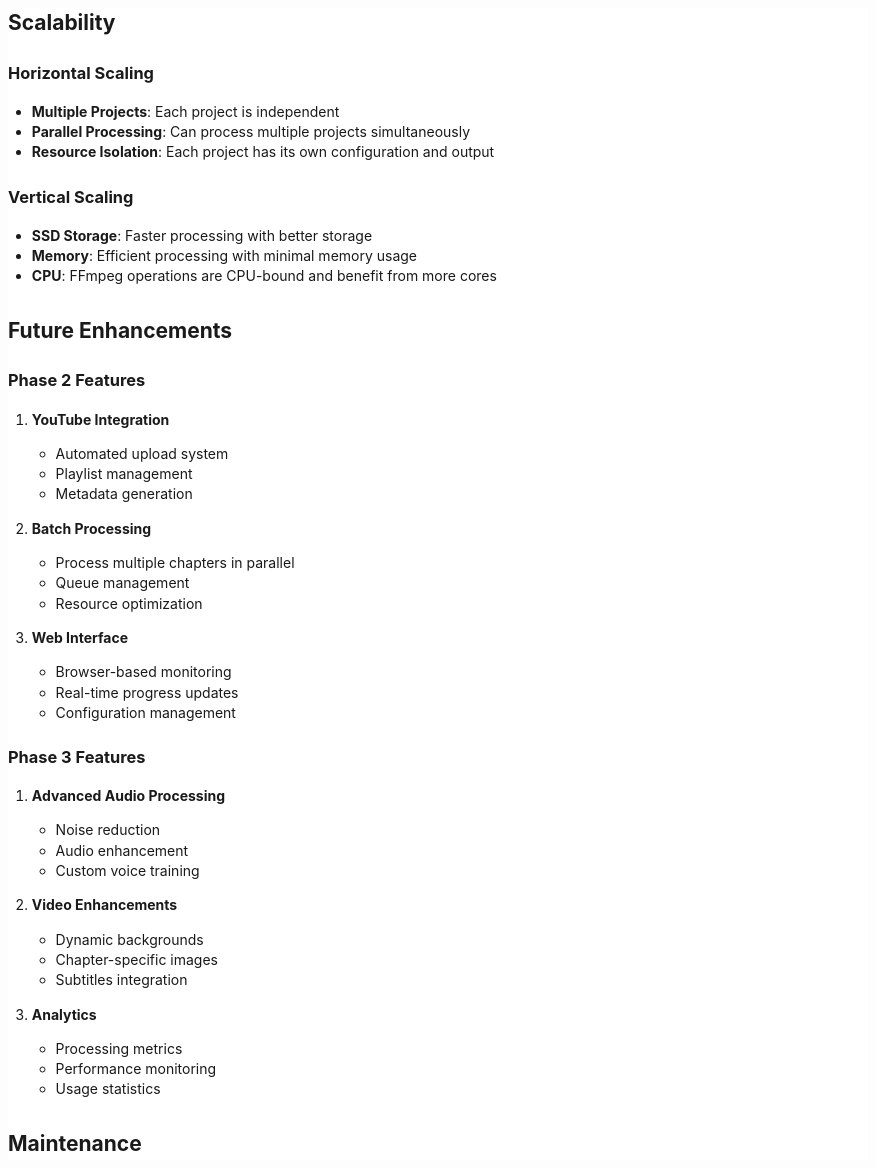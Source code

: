 ## Scalability

### Horizontal Scaling

- **Multiple Projects**: Each project is independent
- **Parallel Processing**: Can process multiple projects simultaneously
- **Resource Isolation**: Each project has its own configuration and output

### Vertical Scaling

- **SSD Storage**: Faster processing with better storage
- **Memory**: Efficient processing with minimal memory usage
- **CPU**: FFmpeg operations are CPU-bound and benefit from more cores

## Future Enhancements

### Phase 2 Features

1. **YouTube Integration**
   - Automated upload system
   - Playlist management
   - Metadata generation

2. **Batch Processing**
   - Process multiple chapters in parallel
   - Queue management
   - Resource optimization

3. **Web Interface**
   - Browser-based monitoring
   - Real-time progress updates
   - Configuration management

### Phase 3 Features

1. **Advanced Audio Processing**
   - Noise reduction
   - Audio enhancement
   - Custom voice training

2. **Video Enhancements**
   - Dynamic backgrounds
   - Chapter-specific images
   - Subtitles integration

3. **Analytics**
   - Processing metrics
   - Performance monitoring
   - Usage statistics

## Maintenance
